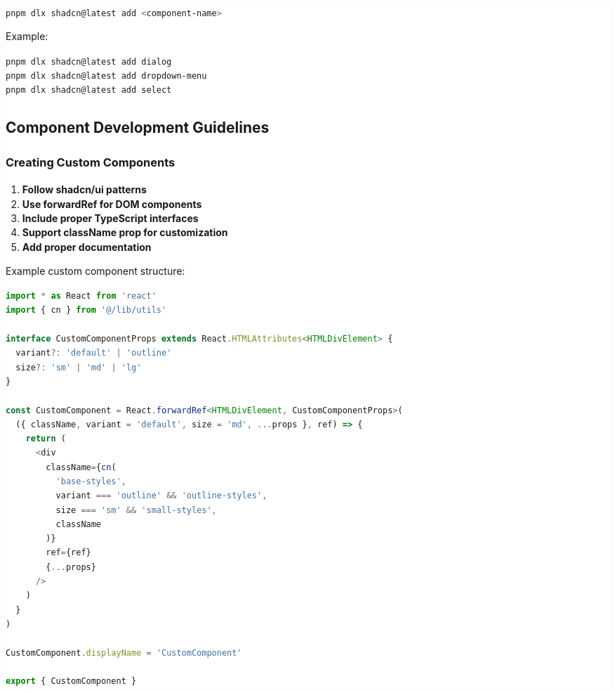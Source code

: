 ```bash
pnpm dlx shadcn@latest add <component-name>
```

Example:

```bash
pnpm dlx shadcn@latest add dialog
pnpm dlx shadcn@latest add dropdown-menu
pnpm dlx shadcn@latest add select
```

## Component Development Guidelines

### Creating Custom Components

1. **Follow shadcn/ui patterns**
2. **Use forwardRef for DOM components**
3. **Include proper TypeScript interfaces**
4. **Support className prop for customization**
5. **Add proper documentation**

Example custom component structure:

```typescript
import * as React from 'react'
import { cn } from '@/lib/utils'

interface CustomComponentProps extends React.HTMLAttributes<HTMLDivElement> {
  variant?: 'default' | 'outline'
  size?: 'sm' | 'md' | 'lg'
}

const CustomComponent = React.forwardRef<HTMLDivElement, CustomComponentProps>(
  ({ className, variant = 'default', size = 'md', ...props }, ref) => {
    return (
      <div
        className={cn(
          'base-styles',
          variant === 'outline' && 'outline-styles',
          size === 'sm' && 'small-styles',
          className
        )}
        ref={ref}
        {...props}
      />
    )
  }
)

CustomComponent.displayName = 'CustomComponent'

export { CustomComponent }
```
